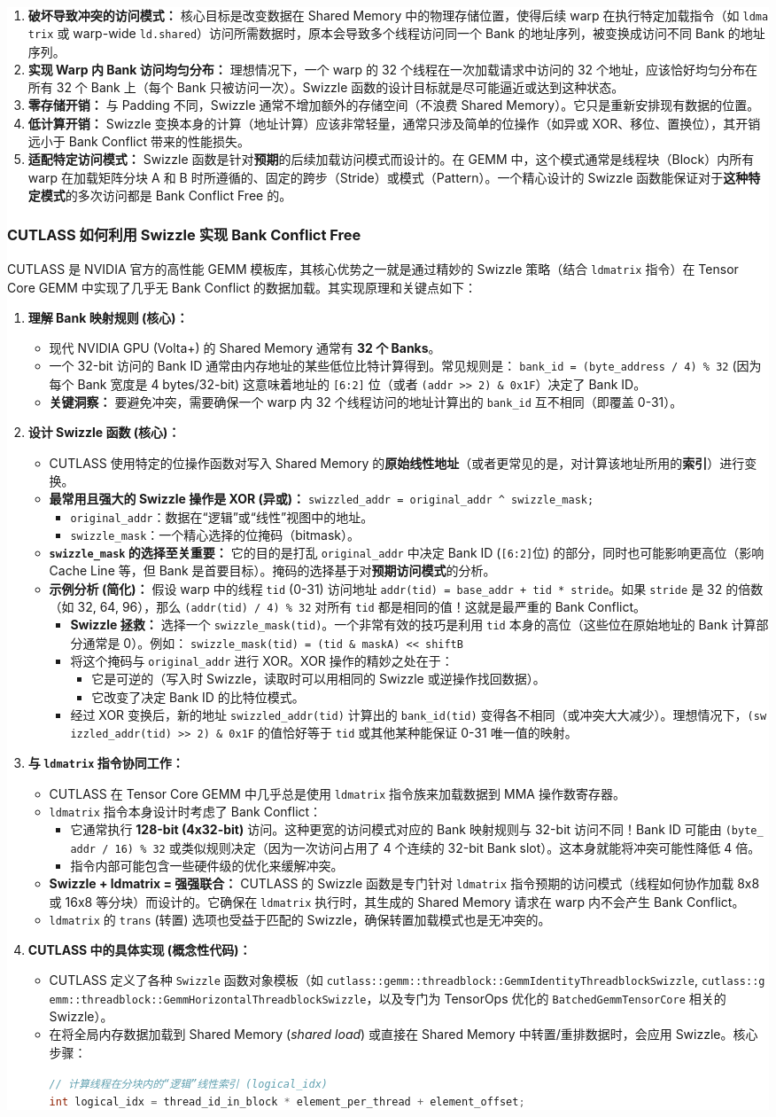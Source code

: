 1.  **破坏导致冲突的访问模式：** 核心目标是改变数据在 Shared Memory 中的物理存储位置，使得后续 warp 在执行特定加载指令（如 `ldmatrix` 或 warp-wide `ld.shared`）访问所需数据时，原本会导致多个线程访问同一个 Bank 的地址序列，被变换成访问不同 Bank 的地址序列。
2.  **实现 Warp 内 Bank 访问均匀分布：** 理想情况下，一个 warp 的 32 个线程在一次加载请求中访问的 32 个地址，应该恰好均匀分布在所有 32 个 Bank 上（每个 Bank 只被访问一次）。Swizzle 函数的设计目标就是尽可能逼近或达到这种状态。
3.  **零存储开销：** 与 Padding 不同，Swizzle 通常不增加额外的存储空间（不浪费 Shared Memory）。它只是重新安排现有数据的位置。
4.  **低计算开销：** Swizzle 变换本身的计算（地址计算）应该非常轻量，通常只涉及简单的位操作（如异或 XOR、移位、置换位），其开销远小于 Bank Conflict 带来的性能损失。
5.  **适配特定访问模式：** Swizzle 函数是针对**预期**的后续加载访问模式而设计的。在 GEMM 中，这个模式通常是线程块（Block）内所有 warp 在加载矩阵分块 A 和 B 时所遵循的、固定的跨步（Stride）或模式（Pattern）。一个精心设计的 Swizzle 函数能保证对于**这种特定模式**的多次访问都是 Bank Conflict Free 的。

### CUTLASS 如何利用 Swizzle 实现 Bank Conflict Free

CUTLASS 是 NVIDIA 官方的高性能 GEMM 模板库，其核心优势之一就是通过精妙的 Swizzle 策略（结合 `ldmatrix` 指令）在 Tensor Core GEMM 中实现了几乎无 Bank Conflict 的数据加载。其实现原理和关键点如下：

1.  **理解 Bank 映射规则 (核心)：**
    *   现代 NVIDIA GPU (Volta+) 的 Shared Memory 通常有 **32 个 Banks**。
    *   一个 32-bit 访问的 Bank ID 通常由内存地址的某些低位比特计算得到。常见规则是：
        `bank_id = (byte_address / 4) % 32`  (因为每个 Bank 宽度是 4 bytes/32-bit)
        这意味着地址的 `[6:2]` 位（或者 `(addr >> 2) & 0x1F`）决定了 Bank ID。
    *   **关键洞察：** 要避免冲突，需要确保一个 warp 内 32 个线程访问的地址计算出的 `bank_id` 互不相同（即覆盖 0-31）。

2.  **设计 Swizzle 函数 (核心)：**
    *   CUTLASS 使用特定的位操作函数对写入 Shared Memory 的**原始线性地址**（或者更常见的是，对计算该地址所用的**索引**）进行变换。
    *   **最常用且强大的 Swizzle 操作是 XOR (异或)：**
        `swizzled_addr = original_addr ^ swizzle_mask;`
        *   `original_addr`：数据在“逻辑”或“线性”视图中的地址。
        *   `swizzle_mask`：一个精心选择的位掩码（bitmask）。
    *   **`swizzle_mask` 的选择至关重要：** 它的目的是打乱 `original_addr` 中决定 Bank ID (`[6:2]`位) 的部分，同时也可能影响更高位（影响 Cache Line 等，但 Bank 是首要目标）。掩码的选择基于对**预期访问模式**的分析。
    *   **示例分析 (简化)：** 假设 warp 中的线程 `tid` (0-31) 访问地址 `addr(tid) = base_addr + tid * stride`。如果 `stride` 是 32 的倍数（如 32, 64, 96），那么 `(addr(tid) / 4) % 32` 对所有 `tid` 都是相同的值！这就是最严重的 Bank Conflict。
        *   **Swizzle 拯救：** 选择一个 `swizzle_mask(tid)`。一个非常有效的技巧是利用 `tid` 本身的高位（这些位在原始地址的 Bank 计算部分通常是 0）。例如：
            `swizzle_mask(tid) = (tid & maskA) << shiftB`
        *   将这个掩码与 `original_addr` 进行 XOR。XOR 操作的精妙之处在于：
            *   它是可逆的（写入时 Swizzle，读取时可以用相同的 Swizzle 或逆操作找回数据）。
            *   它改变了决定 Bank ID 的比特位模式。
        *   经过 XOR 变换后，新的地址 `swizzled_addr(tid)` 计算出的 `bank_id(tid)` 变得各不相同（或冲突大大减少）。理想情况下，`(swizzled_addr(tid) >> 2) & 0x1F` 的值恰好等于 `tid` 或其他某种能保证 0-31 唯一值的映射。

3.  **与 `ldmatrix` 指令协同工作：**
    *   CUTLASS 在 Tensor Core GEMM 中几乎总是使用 `ldmatrix` 指令族来加载数据到 MMA 操作数寄存器。
    *   `ldmatrix` 指令本身设计时考虑了 Bank Conflict：
        *   它通常执行 **128-bit (4x32-bit)** 访问。这种更宽的访问模式对应的 Bank 映射规则与 32-bit 访问不同！Bank ID 可能由 `(byte_addr / 16) % 32` 或类似规则决定（因为一次访问占用了 4 个连续的 32-bit Bank slot）。这本身就能将冲突可能性降低 4 倍。
        *   指令内部可能包含一些硬件级的优化来缓解冲突。
    *   **Swizzle + ldmatrix = 强强联合：** CUTLASS 的 Swizzle 函数是专门针对 `ldmatrix` 指令预期的访问模式（线程如何协作加载 8x8 或 16x8 等分块）而设计的。它确保在 `ldmatrix` 执行时，其生成的 Shared Memory 请求在 warp 内不会产生 Bank Conflict。
    *   `ldmatrix` 的 `trans` (转置) 选项也受益于匹配的 Swizzle，确保转置加载模式也是无冲突的。

4.  **CUTLASS 中的具体实现 (概念性代码)：**
    *   CUTLASS 定义了各种 `Swizzle` 函数对象模板（如 `cutlass::gemm::threadblock::GemmIdentityThreadblockSwizzle`, `cutlass::gemm::threadblock::GemmHorizontalThreadblockSwizzle`，以及专门为 TensorOps 优化的 `BatchedGemmTensorCore` 相关的 Swizzle）。
    *   在将全局内存数据加载到 Shared Memory (*shared load*) 或直接在 Shared Memory 中转置/重排数据时，会应用 Swizzle。核心步骤：
        ```cpp
        // 计算线程在分块内的“逻辑”线性索引 (logical_idx)
        int logical_idx = thread_id_in_block * element_per_thread + element_offset;
